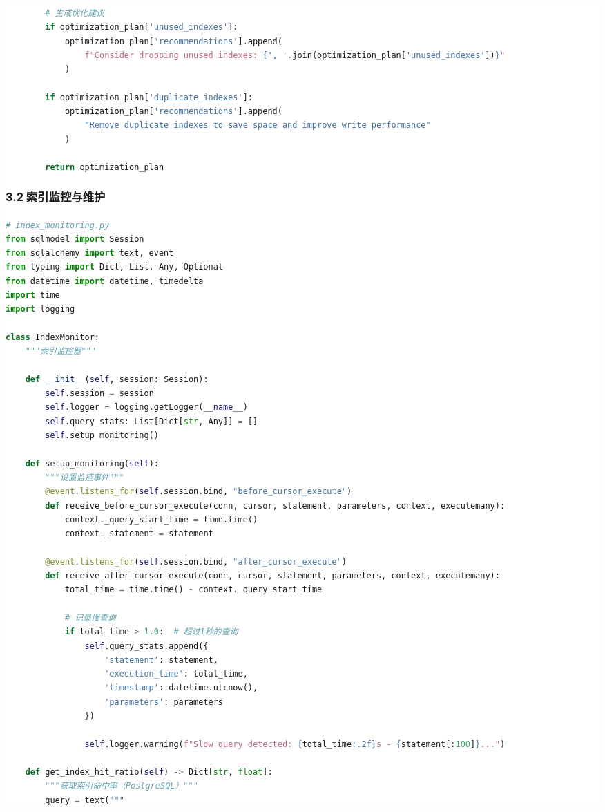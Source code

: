 ```python
        # 生成优化建议
        if optimization_plan['unused_indexes']:
            optimization_plan['recommendations'].append(
                f"Consider dropping unused indexes: {', '.join(optimization_plan['unused_indexes'])}"
            )
        
        if optimization_plan['duplicate_indexes']:
            optimization_plan['recommendations'].append(
                "Remove duplicate indexes to save space and improve write performance"
            )
        
        return optimization_plan
```

### 3.2 索引监控与维护

```python
# index_monitoring.py
from sqlmodel import Session
from sqlalchemy import text, event
from typing import Dict, List, Any, Optional
from datetime import datetime, timedelta
import time
import logging

class IndexMonitor:
    """索引监控器"""
    
    def __init__(self, session: Session):
        self.session = session
        self.logger = logging.getLogger(__name__)
        self.query_stats: List[Dict[str, Any]] = []
        self.setup_monitoring()
    
    def setup_monitoring(self):
        """设置监控事件"""
        @event.listens_for(self.session.bind, "before_cursor_execute")
        def receive_before_cursor_execute(conn, cursor, statement, parameters, context, executemany):
            context._query_start_time = time.time()
            context._statement = statement
            
        @event.listens_for(self.session.bind, "after_cursor_execute")
        def receive_after_cursor_execute(conn, cursor, statement, parameters, context, executemany):
            total_time = time.time() - context._query_start_time
            
            # 记录慢查询
            if total_time > 1.0:  # 超过1秒的查询
                self.query_stats.append({
                    'statement': statement,
                    'execution_time': total_time,
                    'timestamp': datetime.utcnow(),
                    'parameters': parameters
                })
                
                self.logger.warning(f"Slow query detected: {total_time:.2f}s - {statement[:100]}...")
    
    def get_index_hit_ratio(self) -> Dict[str, float]:
        """获取索引命中率（PostgreSQL）"""
        query = text("""
```